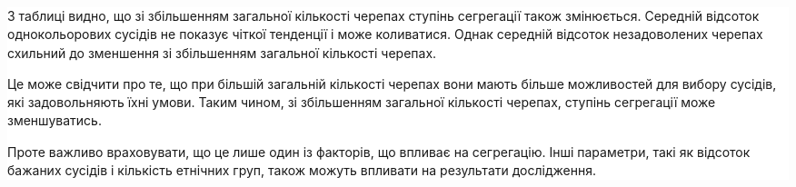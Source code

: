 З таблиці видно, що зі збільшенням загальної кількості черепах ступінь сегрегації також змінюється. Середній відсоток однокольорових сусідів не показує чіткої тенденції і може коливатися. Однак середній відсоток незадоволених черепах схильний до зменшення зі збільшенням загальної кількості черепах.

Це може свідчити про те, що при більшій загальній кількості черепах вони мають більше можливостей для вибору сусідів, які задовольняють їхні умови. Таким чином, зі збільшенням загальної кількості черепах, ступінь сегрегації може зменшуватись.

Проте важливо враховувати, що це лише один із факторів, що впливає на сегрегацію. Інші параметри, такі як відсоток бажаних сусідів і кількість етнічних груп, також можуть впливати на результати дослідження.
